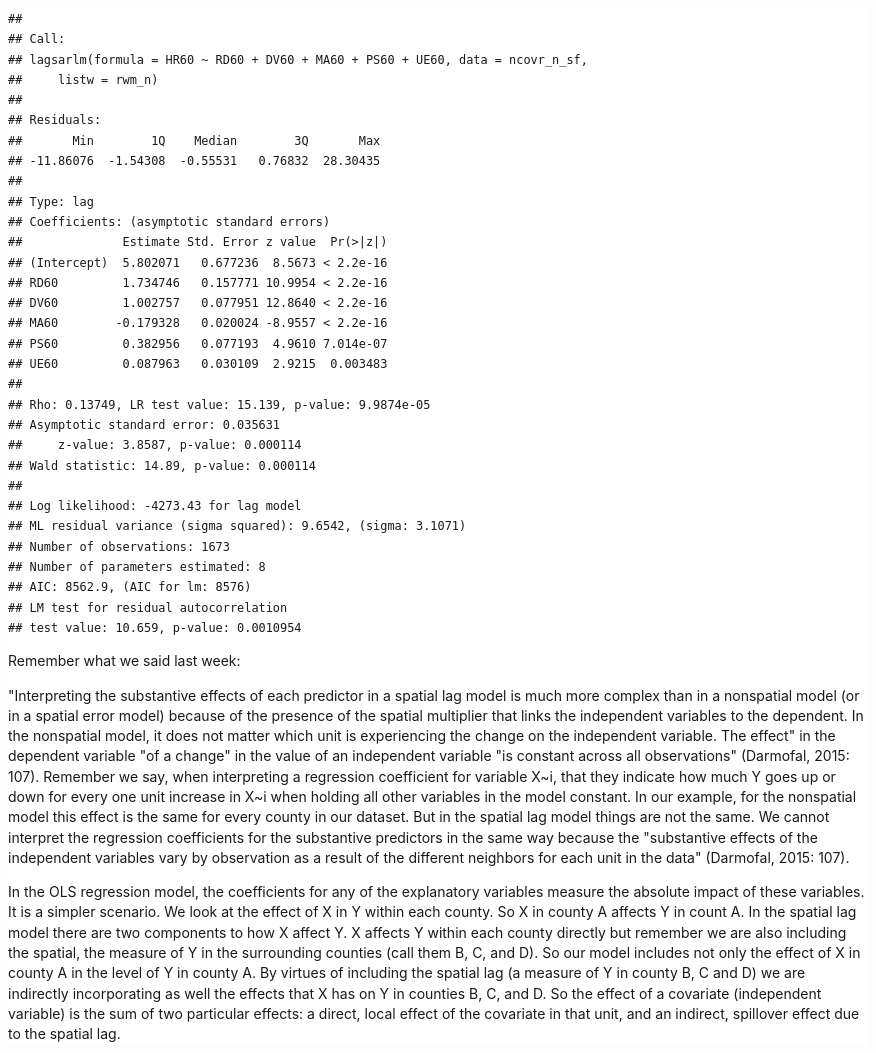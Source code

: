 ```
## 
## Call:
## lagsarlm(formula = HR60 ~ RD60 + DV60 + MA60 + PS60 + UE60, data = ncovr_n_sf, 
##     listw = rwm_n)
## 
## Residuals:
##       Min        1Q    Median        3Q       Max 
## -11.86076  -1.54308  -0.55531   0.76832  28.30435 
## 
## Type: lag 
## Coefficients: (asymptotic standard errors) 
##              Estimate Std. Error z value  Pr(>|z|)
## (Intercept)  5.802071   0.677236  8.5673 < 2.2e-16
## RD60         1.734746   0.157771 10.9954 < 2.2e-16
## DV60         1.002757   0.077951 12.8640 < 2.2e-16
## MA60        -0.179328   0.020024 -8.9557 < 2.2e-16
## PS60         0.382956   0.077193  4.9610 7.014e-07
## UE60         0.087963   0.030109  2.9215  0.003483
## 
## Rho: 0.13749, LR test value: 15.139, p-value: 9.9874e-05
## Asymptotic standard error: 0.035631
##     z-value: 3.8587, p-value: 0.000114
## Wald statistic: 14.89, p-value: 0.000114
## 
## Log likelihood: -4273.43 for lag model
## ML residual variance (sigma squared): 9.6542, (sigma: 3.1071)
## Number of observations: 1673 
## Number of parameters estimated: 8 
## AIC: 8562.9, (AIC for lm: 8576)
## LM test for residual autocorrelation
## test value: 10.659, p-value: 0.0010954
```

Remember what we said last week:

"Interpreting  the substantive  effects  of  each  predictor  in  a spatial lag  model  is  much  more  complex  than  in  a nonspatial model (or in a spatial error model) because of the presence of the spatial multiplier that links  the  independent  variables  to  the  dependent.  In  the nonspatial model,  it  does  not  matter which unit is experiencing the change on the independent variable. The effect" in the dependent variable "of a change" in the value of an independent variable "is constant across all observations" (Darmofal, 2015: 107). Remember we say, when interpreting a regression coefficient for variable X~i,  that they indicate how much Y goes up or down for every one unit increase in X~i  when holding all other variables in the model constant. In our example, for the nonspatial model this effect is the same  for  every  county  in  our  dataset.  But  in  the  spatial  lag  model  things  are  not  the  same.  We cannot interpret the regression coefficients for the substantive predictors in the same way because the "substantive effects of the independent variables vary by observation as a result of the different neighbors for each unit in the data" (Darmofal, 2015: 107).

In  the  OLS  regression  model,  the  coefficients  for  any  of  the  explanatory  variables  measure  the absolute impact of these variables. It is a simpler scenario. We look at the effect of X in Y within each county. So X in county A affects Y in count A. In the spatial lag model there are two components to how  X  affect  Y.  X  affects  Y  within  each  county  directly  but  remember  we  are  also  including  the spatial, the measure of Y in the surrounding counties (call them B, C, and D). So our model includes not only the effect of X in county A in the level of Y in county A. By virtues of including the spatial lag (a measure of Y in county B, C and D) we are indirectly incorporating as well the effects that X has on Y in  counties  B,  C,  and  D.  So  the  effect  of  a  covariate  (independent  variable)  is  the  sum  of  two particular effects: a direct, local effect of the covariate in that unit, and an indirect, spillover effect due to the spatial lag.
